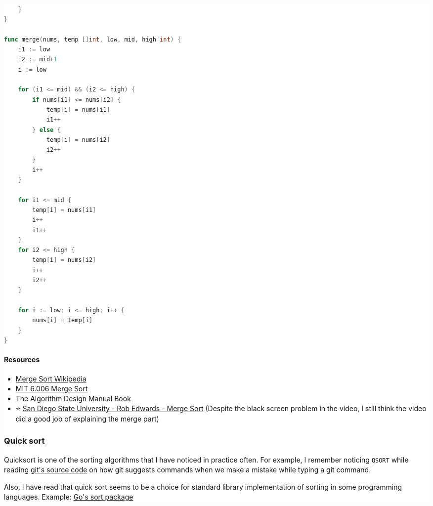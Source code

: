 ```go
    }
}

func merge(nums, temp []int, low, mid, high int) {
    i1 := low
    i2 := mid+1
    i := low
    
    for (i1 <= mid) && (i2 <= high) {
        if nums[i1] <= nums[i2] {
            temp[i] = nums[i1]
            i1++
        } else {
            temp[i] = nums[i2]
            i2++
        }
        i++
    }
    
    for i1 <= mid {
        temp[i] = nums[i1]
        i++
        i1++
    }
    for i2 <= high {
        temp[i] = nums[i2]
        i++
        i2++
    }
    
    for i := low; i <= high; i++ {
        nums[i] = temp[i]
    }
}
```

#### Resources
- [Merge Sort Wikipedia](https://en.wikipedia.org/wiki/Merge_sort)
- [MIT 6.006 Merge Sort](https://youtu.be/Kg4bqzAqRBM?t=1487)
- [The Algorithm Design Manual Book](http://www.algorist.com/)
- :star: [San Diego State University - Rob Edwards - Merge Sort](https://www.youtube.com/watch?v=jr10xrAFSEg) (Despite the black screen problem in the video, I still think the video did a good job of explaining the merge part)

### Quick sort
Quicksort is one of the sorting algorithms that I have noticed in practice often. For example, I remember noticing `QSORT` while reading [git's source code](https://github.com/git/git/search?q=QSORT&unscoped_q=QSORT) on how git suggests commands when we make a mistake while typing a git command.

Also, I have read that quick sort seems to be a choice for standard library implementation of sorting in some programming languages. Example: [Go's sort package](https://golang.org/src/sort/sort.go?s=8174:8200#L183)
